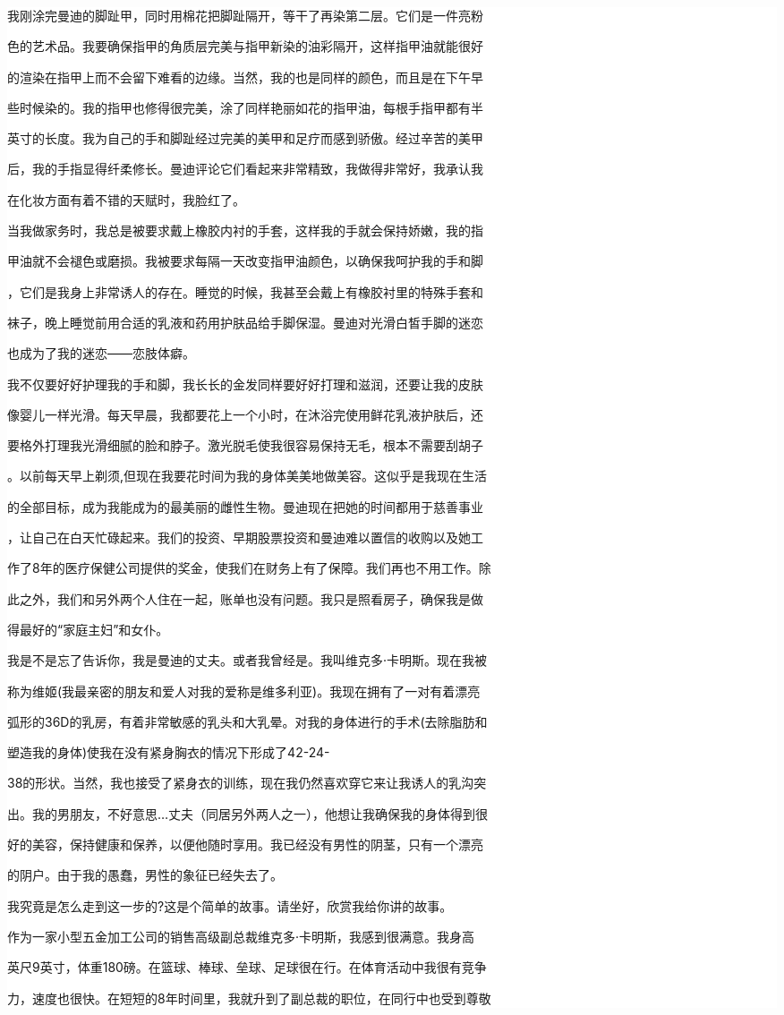 我刚涂完曼迪的脚趾甲，同时用棉花把脚趾隔开，等干了再染第二层。它们是一件亮粉

色的艺术品。我要确保指甲的角质层完美与指甲新染的油彩隔开，这样指甲油就能很好

的渲染在指甲上而不会留下难看的边缘。当然，我的也是同样的颜色，而且是在下午早

些时候染的。我的指甲也修得很完美，涂了同样艳丽如花的指甲油，每根手指甲都有半

英寸的长度。我为自己的手和脚趾经过完美的美甲和足疗而感到骄傲。经过辛苦的美甲

后，我的手指显得纤柔修长。曼迪评论它们看起来非常精致，我做得非常好，我承认我

在化妆方面有着不错的天赋时，我脸红了。

当我做家务时，我总是被要求戴上橡胶内衬的手套，这样我的手就会保持娇嫩，我的指

甲油就不会褪色或磨损。我被要求每隔一天改变指甲油颜色，以确保我呵护我的手和脚

，它们是我身上非常诱人的存在。睡觉的时候，我甚至会戴上有橡胶衬里的特殊手套和

袜子，晚上睡觉前用合适的乳液和药用护肤品给手脚保湿。曼迪对光滑白皙手脚的迷恋

也成为了我的迷恋——恋肢体癖。

我不仅要好好护理我的手和脚，我长长的金发同样要好好打理和滋润，还要让我的皮肤

像婴儿一样光滑。每天早晨，我都要花上一个小时，在沐浴完使用鲜花乳液护肤后，还

要格外打理我光滑细腻的脸和脖子。激光脱毛使我很容易保持无毛，根本不需要刮胡子

。以前每天早上剃须,但现在我要花时间为我的身体美美地做美容。这似乎是我现在生活

的全部目标，成为我能成为的最美丽的雌性生物。曼迪现在把她的时间都用于慈善事业

，让自己在白天忙碌起来。我们的投资、早期股票投资和曼迪难以置信的收购以及她工

作了8年的医疗保健公司提供的奖金，使我们在财务上有了保障。我们再也不用工作。除

此之外，我们和另外两个人住在一起，账单也没有问题。我只是照看房子，确保我是做

得最好的“家庭主妇”和女仆。

我是不是忘了告诉你，我是曼迪的丈夫。或者我曾经是。我叫维克多·卡明斯。现在我被

称为维姬(我最亲密的朋友和爱人对我的爱称是维多利亚)。我现在拥有了一对有着漂亮

弧形的36D的乳房，有着非常敏感的乳头和大乳晕。对我的身体进行的手术(去除脂肪和

塑造我的身体)使我在没有紧身胸衣的情况下形成了42-24-

38的形状。当然，我也接受了紧身衣的训练，现在我仍然喜欢穿它来让我诱人的乳沟突

出。我的男朋友，不好意思…丈夫（同居另外两人之一），他想让我确保我的身体得到很

好的美容，保持健康和保养，以便他随时享用。我已经没有男性的阴茎，只有一个漂亮

的阴户。由于我的愚蠢，男性的象征已经失去了。

我究竟是怎么走到这一步的?这是个简单的故事。请坐好，欣赏我给你讲的故事。

作为一家小型五金加工公司的销售高级副总裁维克多·卡明斯，我感到很满意。我身高

英尺9英寸，体重180磅。在篮球、棒球、垒球、足球很在行。在体育活动中我很有竞争

力，速度也很快。在短短的8年时间里，我就升到了副总裁的职位，在同行中也受到尊敬
